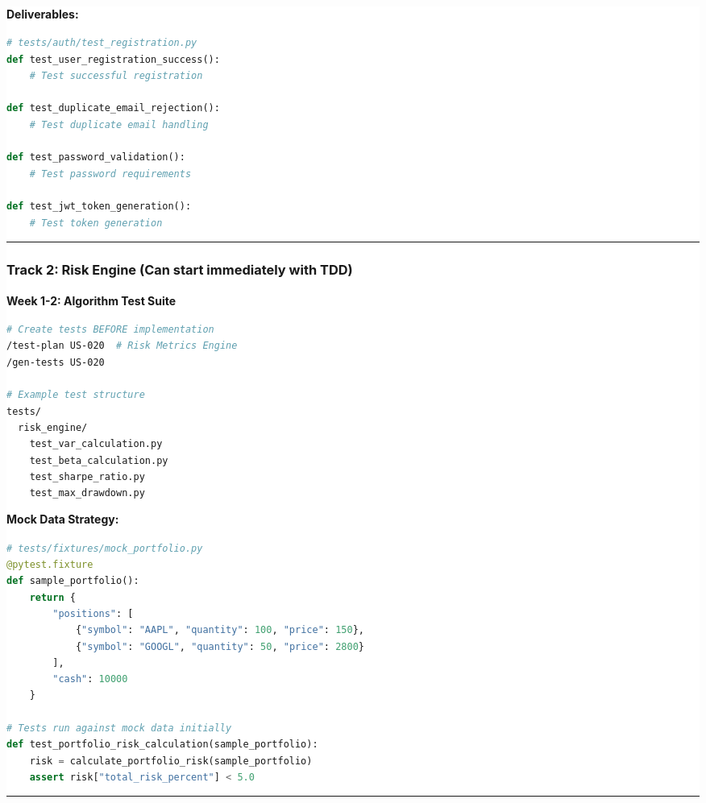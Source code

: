 **Deliverables:**
```python
# tests/auth/test_registration.py
def test_user_registration_success():
    # Test successful registration
    
def test_duplicate_email_rejection():
    # Test duplicate email handling
    
def test_password_validation():
    # Test password requirements
    
def test_jwt_token_generation():
    # Test token generation
```

---

### Track 2: Risk Engine (Can start immediately with TDD)
**Week 1-2: Algorithm Test Suite**
```bash
# Create tests BEFORE implementation
/test-plan US-020  # Risk Metrics Engine
/gen-tests US-020

# Example test structure
tests/
  risk_engine/
    test_var_calculation.py
    test_beta_calculation.py
    test_sharpe_ratio.py
    test_max_drawdown.py
```

**Mock Data Strategy:**
```python
# tests/fixtures/mock_portfolio.py
@pytest.fixture
def sample_portfolio():
    return {
        "positions": [
            {"symbol": "AAPL", "quantity": 100, "price": 150},
            {"symbol": "GOOGL", "quantity": 50, "price": 2800}
        ],
        "cash": 10000
    }

# Tests run against mock data initially
def test_portfolio_risk_calculation(sample_portfolio):
    risk = calculate_portfolio_risk(sample_portfolio)
    assert risk["total_risk_percent"] < 5.0
```

---